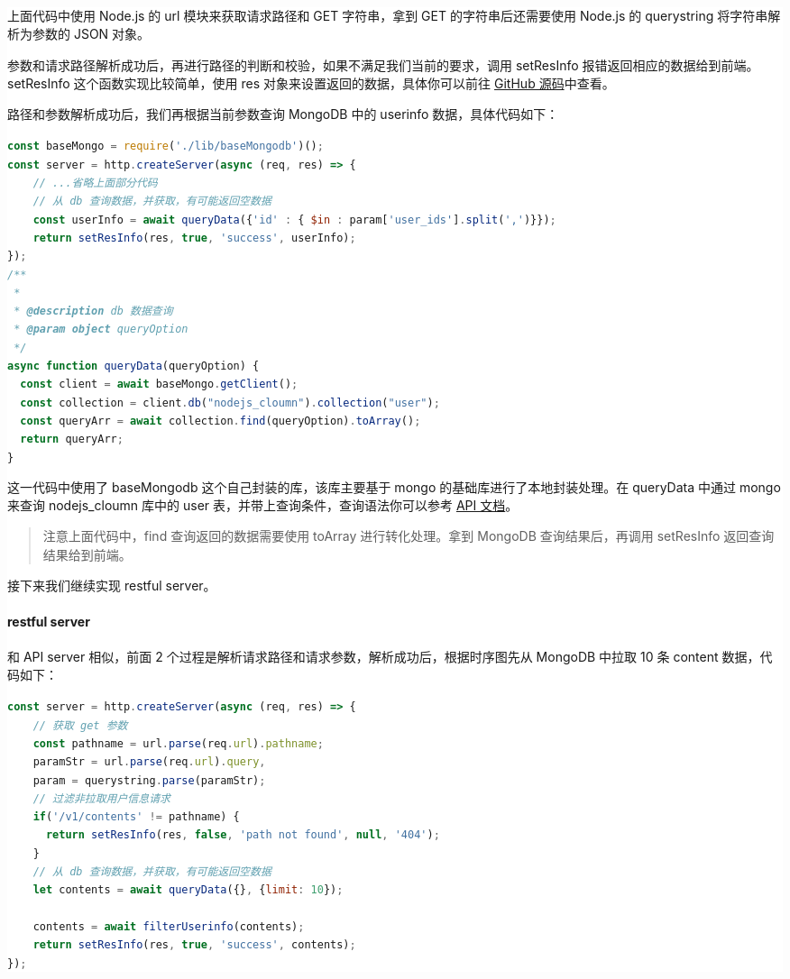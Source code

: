 上面代码中使用 Node.js 的 url 模块来获取请求路径和 GET 字符串，拿到 GET 的字符串后还需要使用 Node.js 的 querystring 将字符串解析为参数的 JSON 对象。

参数和请求路径解析成功后，再进行路径的判断和校验，如果不满足我们当前的要求，调用 setResInfo 报错返回相应的数据给到前端。setResInfo 这个函数实现比较简单，使用 res 对象来设置返回的数据，具体你可以前往 [GitHub 源码](https://github.com/love-flutter/nodejs-column)中查看。

路径和参数解析成功后，我们再根据当前参数查询 MongoDB 中的 userinfo 数据，具体代码如下：

```javascript
const baseMongo = require('./lib/baseMongodb')();
const server = http.createServer(async (req, res) => {
    // ...省略上面部分代码
    // 从 db 查询数据，并获取，有可能返回空数据
    const userInfo = await queryData({'id' : { $in : param['user_ids'].split(',')}});
    return setResInfo(res, true, 'success', userInfo);
});
/**
 * 
 * @description db 数据查询
 * @param object queryOption 
 */
async function queryData(queryOption) {
  const client = await baseMongo.getClient();
  const collection = client.db("nodejs_cloumn").collection("user");
  const queryArr = await collection.find(queryOption).toArray();
  return queryArr;
}
```

这一代码中使用了 baseMongodb 这个自己封装的库，该库主要基于 mongo 的基础库进行了本地封装处理。在 queryData 中通过 mongo 来查询 nodejs_cloumn 库中的 user 表，并带上查询条件，查询语法你可以参考 [API 文档](https://mongodb.github.io/node-mongodb-native/2.0/api/index.html)。
> 注意上面代码中，find 查询返回的数据需要使用 toArray 进行转化处理。拿到 MongoDB 查询结果后，再调用 setResInfo 返回查询结果给到前端。

接下来我们继续实现 restful server。

#### restful server

和 API server 相似，前面 2 个过程是解析请求路径和请求参数，解析成功后，根据时序图先从 MongoDB 中拉取 10 条 content 数据，代码如下：

```javascript
const server = http.createServer(async (req, res) => {
    // 获取 get 参数
    const pathname = url.parse(req.url).pathname;
    paramStr = url.parse(req.url).query,
    param = querystring.parse(paramStr);
    // 过滤非拉取用户信息请求
    if('/v1/contents' != pathname) {
      return setResInfo(res, false, 'path not found', null, '404');
    }
    // 从 db 查询数据，并获取，有可能返回空数据
    let contents = await queryData({}, {limit: 10});

    contents = await filterUserinfo(contents);
    return setResInfo(res, true, 'success', contents);
});
```
